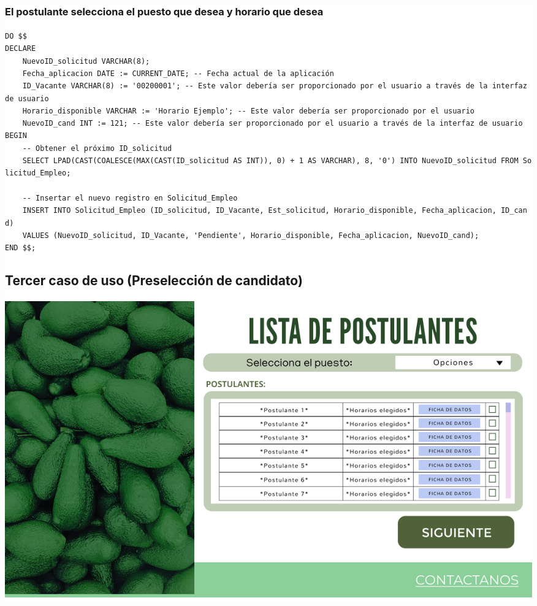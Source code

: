 ### El postulante selecciona el puesto que desea y horario que desea 

    DO $$
    DECLARE
        NuevoID_solicitud VARCHAR(8);
        Fecha_aplicacion DATE := CURRENT_DATE; -- Fecha actual de la aplicación
        ID_Vacante VARCHAR(8) := '00200001'; -- Este valor debería ser proporcionado por el usuario a través de la interfaz de usuario
        Horario_disponible VARCHAR := 'Horario Ejemplo'; -- Este valor debería ser proporcionado por el usuario
        NuevoID_cand INT := 121; -- Este valor debería ser proporcionado por el usuario a través de la interfaz de usuario
    BEGIN
        -- Obtener el próximo ID_solicitud
        SELECT LPAD(CAST(COALESCE(MAX(CAST(ID_solicitud AS INT)), 0) + 1 AS VARCHAR), 8, '0') INTO NuevoID_solicitud FROM Solicitud_Empleo;

        -- Insertar el nuevo registro en Solicitud_Empleo
        INSERT INTO Solicitud_Empleo (ID_solicitud, ID_Vacante, Est_solicitud, Horario_disponible, Fecha_aplicacion, ID_cand)
        VALUES (NuevoID_solicitud, ID_Vacante, 'Pendiente', Horario_disponible, Fecha_aplicacion, NuevoID_cand);
    END $$;

## Tercer caso de uso (Preselección de candidato)

![ ](Preselección.png)
